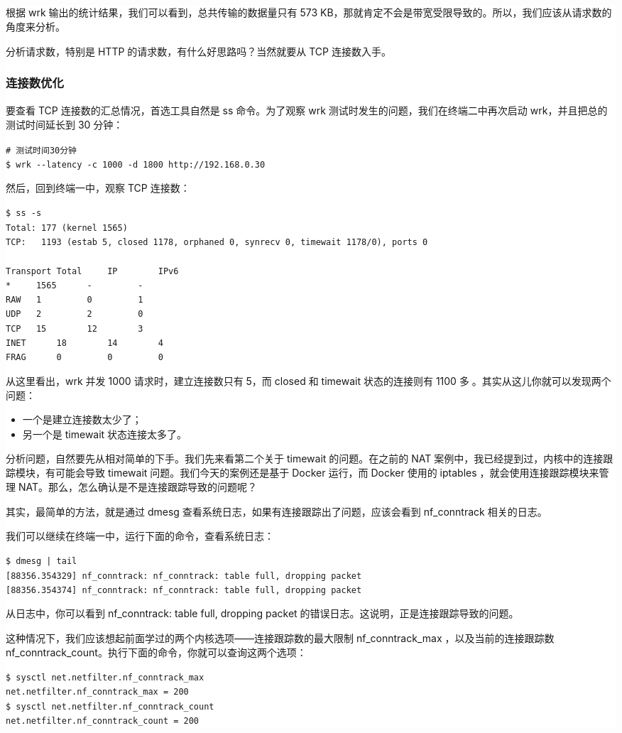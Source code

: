 根据 wrk 输出的统计结果，我们可以看到，总共传输的数据量只有 573 KB，那就肯定不会是带宽受限导致的。所以，我们应该从请求数的角度来分析。

分析请求数，特别是 HTTP 的请求数，有什么好思路吗？当然就要从 TCP 连接数入手。

### 连接数优化

要查看 TCP 连接数的汇总情况，首选工具自然是 ss 命令。为了观察 wrk 测试时发生的问题，我们在终端二中再次启动 wrk，并且把总的测试时间延长到 30 分钟：

```
# 测试时间30分钟
$ wrk --latency -c 1000 -d 1800 http://192.168.0.30
```

然后，回到终端一中，观察 TCP 连接数：

```
$ ss -s
Total: 177 (kernel 1565)
TCP:   1193 (estab 5, closed 1178, orphaned 0, synrecv 0, timewait 1178/0), ports 0

Transport Total     IP        IPv6
*	  1565      -         -
RAW	  1         0         1
UDP	  2         2         0
TCP	  15        12        3
INET	  18        14        4
FRAG	  0         0         0
```

从这里看出，wrk 并发 1000 请求时，建立连接数只有 5，而 closed 和 timewait 状态的连接则有 1100 多 。其实从这儿你就可以发现两个问题：

- 一个是建立连接数太少了；
- 另一个是 timewait 状态连接太多了。

分析问题，自然要先从相对简单的下手。我们先来看第二个关于 timewait 的问题。在之前的 NAT 案例中，我已经提到过，内核中的连接跟踪模块，有可能会导致 timewait 问题。我们今天的案例还是基于 Docker 运行，而 Docker 使用的 iptables ，就会使用连接跟踪模块来管理 NAT。那么，怎么确认是不是连接跟踪导致的问题呢？

其实，最简单的方法，就是通过 dmesg 查看系统日志，如果有连接跟踪出了问题，应该会看到 nf\_conntrack 相关的日志。

我们可以继续在终端一中，运行下面的命令，查看系统日志：

```
$ dmesg | tail
[88356.354329] nf_conntrack: nf_conntrack: table full, dropping packet
[88356.354374] nf_conntrack: nf_conntrack: table full, dropping packet

```

从日志中，你可以看到 nf\_conntrack: table full, dropping packet 的错误日志。这说明，正是连接跟踪导致的问题。

这种情况下，我们应该想起前面学过的两个内核选项——连接跟踪数的最大限制 nf\_conntrack\_max ，以及当前的连接跟踪数 nf\_conntrack\_count。执行下面的命令，你就可以查询这两个选项：

```
$ sysctl net.netfilter.nf_conntrack_max
net.netfilter.nf_conntrack_max = 200
$ sysctl net.netfilter.nf_conntrack_count
net.netfilter.nf_conntrack_count = 200
```

